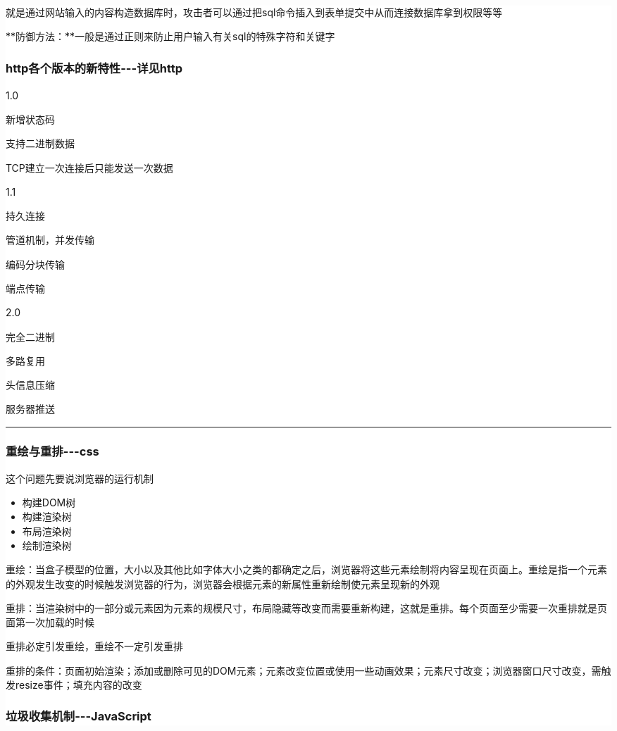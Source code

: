就是通过网站输入的内容构造数据库时，攻击者可以通过把sql命令插入到表单提交中从而连接数据库拿到权限等等

**防御方法：**一般是通过正则来防止用户输入有关sql的特殊字符和关键字



### http各个版本的新特性---详见http

1.0

新增状态码

支持二进制数据

TCP建立一次连接后只能发送一次数据

1.1

持久连接

管道机制，并发传输

编码分块传输

端点传输

2.0

完全二进制

多路复用

头信息压缩

服务器推送



---



### 重绘与重排---css

这个问题先要说浏览器的运行机制

* 构建DOM树
* 构建渲染树
* 布局渲染树
* 绘制渲染树

重绘：当盒子模型的位置，大小以及其他比如字体大小之类的都确定之后，浏览器将这些元素绘制将内容呈现在页面上。重绘是指一个元素的外观发生改变的时候触发浏览器的行为，浏览器会根据元素的新属性重新绘制使元素呈现新的外观

重排：当渲染树中的一部分或元素因为元素的规模尺寸，布局隐藏等改变而需要重新构建，这就是重排。每个页面至少需要一次重排就是页面第一次加载的时候

重排必定引发重绘，重绘不一定引发重排

重排的条件：页面初始渲染；添加或删除可见的DOM元素；元素改变位置或使用一些动画效果；元素尺寸改变；浏览器窗口尺寸改变，需触发resize事件；填充内容的改变





### 垃圾收集机制---JavaScript
